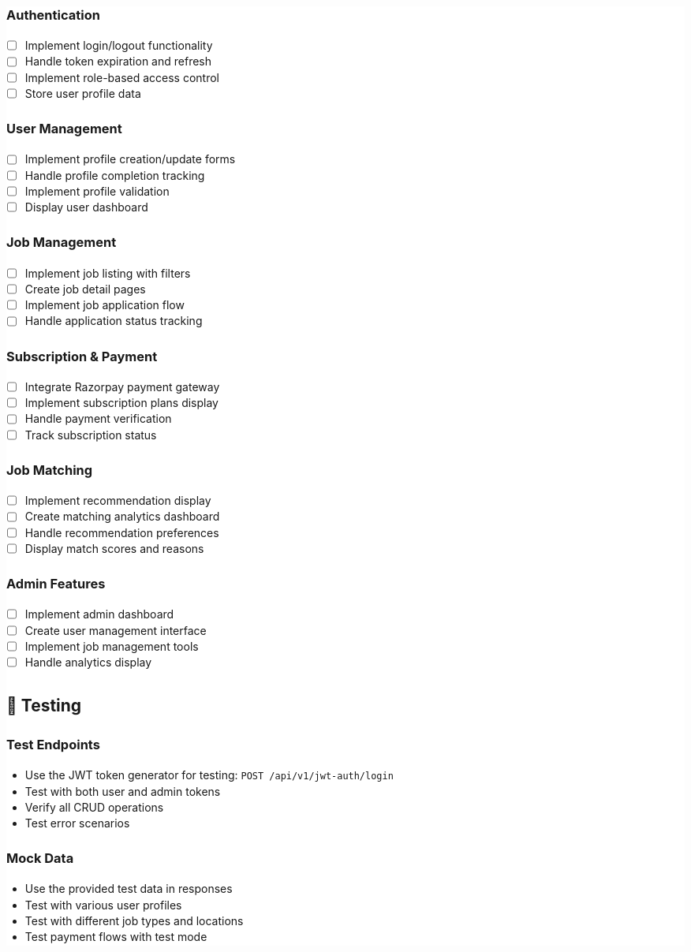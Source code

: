 ### Authentication
- [ ] Implement login/logout functionality
- [ ] Handle token expiration and refresh
- [ ] Implement role-based access control
- [ ] Store user profile data

### User Management
- [ ] Implement profile creation/update forms
- [ ] Handle profile completion tracking
- [ ] Implement profile validation
- [ ] Display user dashboard

### Job Management
- [ ] Implement job listing with filters
- [ ] Create job detail pages
- [ ] Implement job application flow
- [ ] Handle application status tracking

### Subscription & Payment
- [ ] Integrate Razorpay payment gateway
- [ ] Implement subscription plans display
- [ ] Handle payment verification
- [ ] Track subscription status

### Job Matching
- [ ] Implement recommendation display
- [ ] Create matching analytics dashboard
- [ ] Handle recommendation preferences
- [ ] Display match scores and reasons

### Admin Features
- [ ] Implement admin dashboard
- [ ] Create user management interface
- [ ] Implement job management tools
- [ ] Handle analytics display

## 📝 Testing

### Test Endpoints
- Use the JWT token generator for testing: `POST /api/v1/jwt-auth/login`
- Test with both user and admin tokens
- Verify all CRUD operations
- Test error scenarios

### Mock Data
- Use the provided test data in responses
- Test with various user profiles
- Test with different job types and locations
- Test payment flows with test mode

